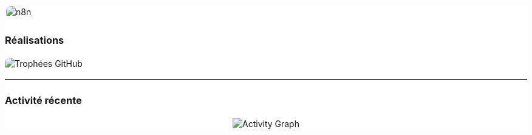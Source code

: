 <div align="start">

<img src="https://img.shields.io/badge/n8n-ea4b71?style=for-the-badge&logo=n8n&logoColor=white" alt="n8n" style="border-radius: 8px; margin: 2px;"/>

</div>

### Réalisations

<div align="start">

<img src="https://github-profile-trophy.vercel.app/?username=ArthurDEV44&theme=dark&title_color=FFFFFF&text_color=8B949E&icon_color=58A6FF&rank=SSS,SS,S,AAA,AA,A,B&no-frame=true&no-bg=true&margin-w=15&column=6&exclude=Experience" alt="Trophées GitHub" style="border-radius: 8px;"/>

</div>

---

### Activité récente

<div align="center">

<img src="https://github-readme-activity-graph.vercel.app/graph?username=ArthurDEV44&bg_color=0D1117&color=8B949E&line=58A6FF&point=58A6FF&area=true&area_color=58A6FF&hide_border=true&radius=8&include_all_commits=true" alt="Activity Graph" width="100%"/>

</div>